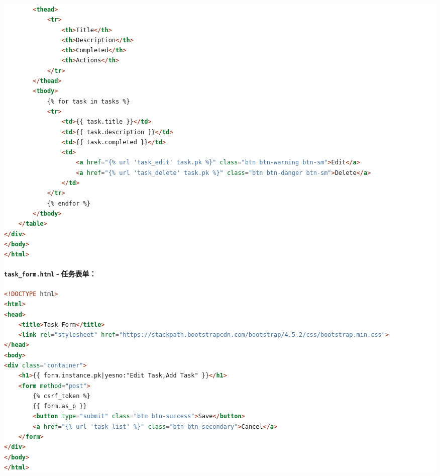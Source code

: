 ```html
        <thead>
            <tr>
                <th>Title</th>
                <th>Description</th>
                <th>Completed</th>
                <th>Actions</th>
            </tr>
        </thead>
        <tbody>
            {% for task in tasks %}
            <tr>
                <td>{{ task.title }}</td>
                <td>{{ task.description }}</td>
                <td>{{ task.completed }}</td>
                <td>
                    <a href="{% url 'task_edit' task.pk %}" class="btn btn-warning btn-sm">Edit</a>
                    <a href="{% url 'task_delete' task.pk %}" class="btn btn-danger btn-sm">Delete</a>
                </td>
            </tr>
            {% endfor %}
        </tbody>
    </table>
</div>
</body>
</html>
```

#### `task_form.html` - 任务表单：

```html
<!DOCTYPE html>
<html>
<head>
    <title>Task Form</title>
    <link rel="stylesheet" href="https://stackpath.bootstrapcdn.com/bootstrap/4.5.2/css/bootstrap.min.css">
</head>
<body>
<div class="container">
    <h1>{{ form.instance.pk|yesno:"Edit Task,Add Task" }}</h1>
    <form method="post">
        {% csrf_token %}
        {{ form.as_p }}
        <button type="submit" class="btn btn-success">Save</button>
        <a href="{% url 'task_list' %}" class="btn btn-secondary">Cancel</a>
    </form>
</div>
</body>
</html>
```

